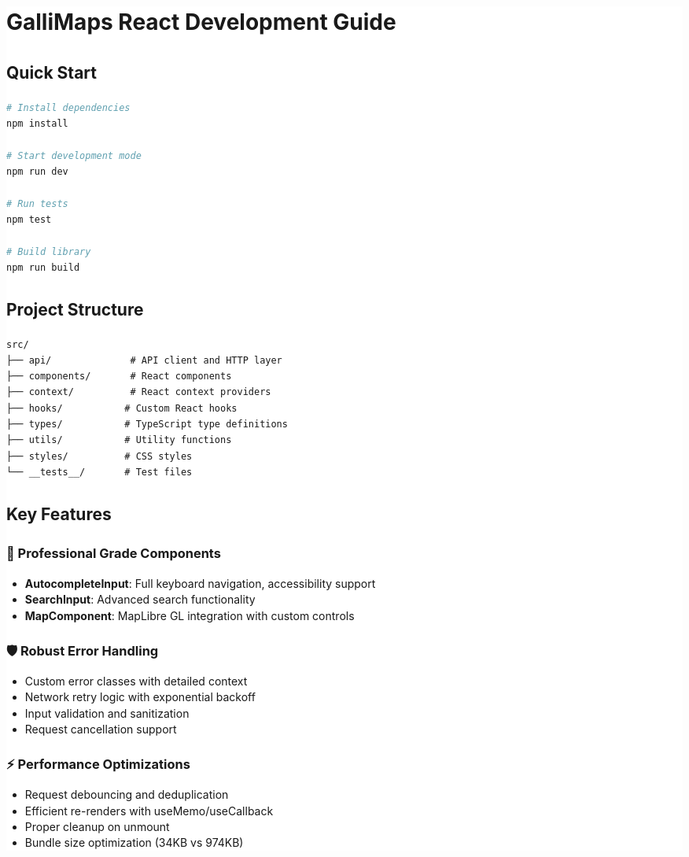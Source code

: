 # GalliMaps React Development Guide

## Quick Start

```bash
# Install dependencies
npm install

# Start development mode
npm run dev

# Run tests
npm test

# Build library
npm run build
```

## Project Structure

```
src/
├── api/              # API client and HTTP layer
├── components/       # React components
├── context/          # React context providers
├── hooks/           # Custom React hooks
├── types/           # TypeScript type definitions
├── utils/           # Utility functions
├── styles/          # CSS styles
└── __tests__/       # Test files
```

## Key Features

### 🔧 Professional Grade Components

- **AutocompleteInput**: Full keyboard navigation, accessibility support
- **SearchInput**: Advanced search functionality
- **MapComponent**: MapLibre GL integration with custom controls

### 🛡️ Robust Error Handling

- Custom error classes with detailed context
- Network retry logic with exponential backoff
- Input validation and sanitization
- Request cancellation support

### ⚡ Performance Optimizations

- Request debouncing and deduplication
- Efficient re-renders with useMemo/useCallback
- Proper cleanup on unmount
- Bundle size optimization (34KB vs 974KB)
